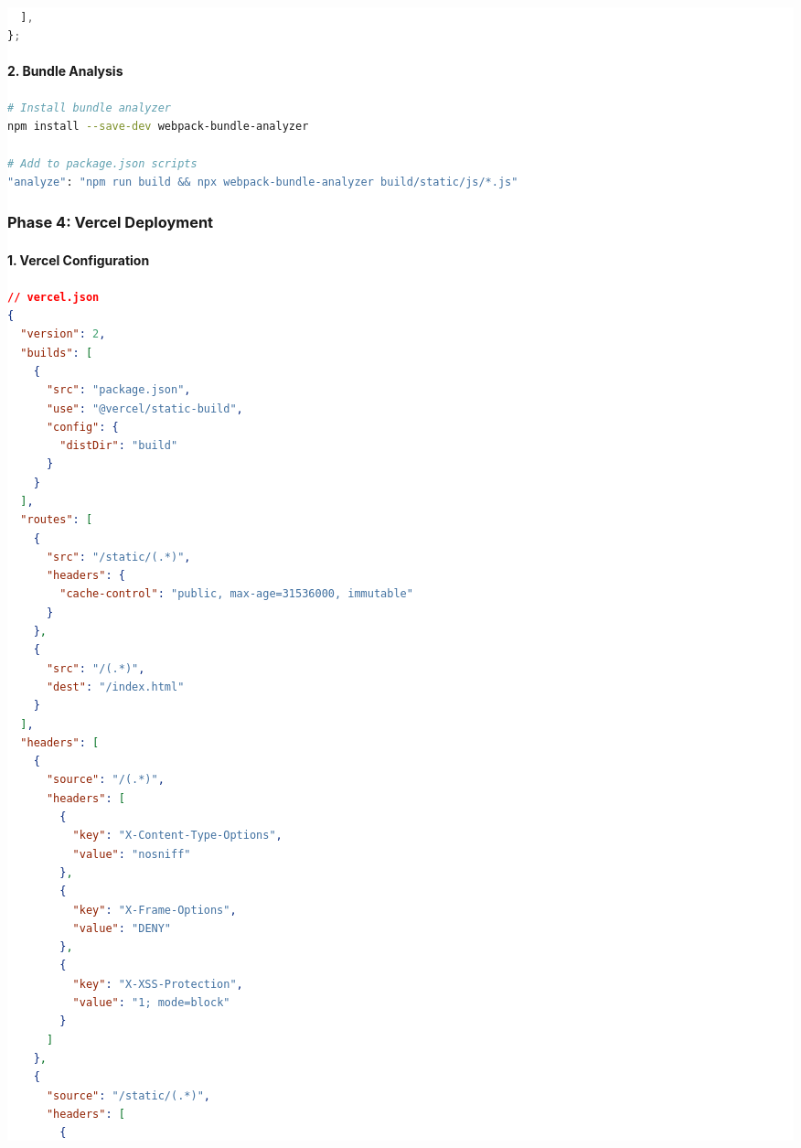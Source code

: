 ```javascript
  ],
};
```

#### 2. Bundle Analysis
```bash
# Install bundle analyzer
npm install --save-dev webpack-bundle-analyzer

# Add to package.json scripts
"analyze": "npm run build && npx webpack-bundle-analyzer build/static/js/*.js"
```

### Phase 4: Vercel Deployment

#### 1. Vercel Configuration
```json
// vercel.json
{
  "version": 2,
  "builds": [
    {
      "src": "package.json",
      "use": "@vercel/static-build",
      "config": {
        "distDir": "build"
      }
    }
  ],
  "routes": [
    {
      "src": "/static/(.*)",
      "headers": {
        "cache-control": "public, max-age=31536000, immutable"
      }
    },
    {
      "src": "/(.*)",
      "dest": "/index.html"
    }
  ],
  "headers": [
    {
      "source": "/(.*)",
      "headers": [
        {
          "key": "X-Content-Type-Options",
          "value": "nosniff"
        },
        {
          "key": "X-Frame-Options",
          "value": "DENY"
        },
        {
          "key": "X-XSS-Protection",
          "value": "1; mode=block"
        }
      ]
    },
    {
      "source": "/static/(.*)",
      "headers": [
        {
```